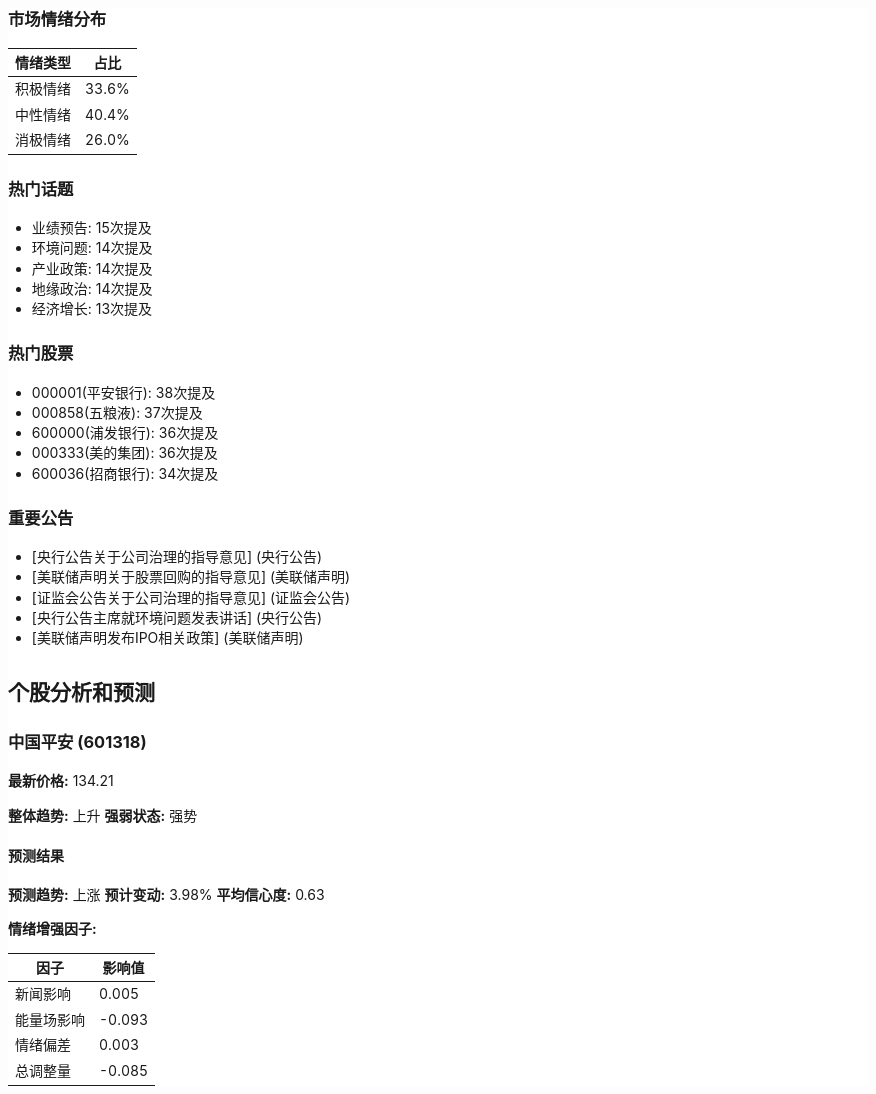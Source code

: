 ### 市场情绪分布

| 情绪类型 | 占比 |
|------|------|
| 积极情绪 | 33.6% |
| 中性情绪 | 40.4% |
| 消极情绪 | 26.0% |

### 热门话题

- 业绩预告: 15次提及
- 环境问题: 14次提及
- 产业政策: 14次提及
- 地缘政治: 14次提及
- 经济增长: 13次提及

### 热门股票

- 000001(平安银行): 38次提及
- 000858(五粮液): 37次提及
- 600000(浦发银行): 36次提及
- 000333(美的集团): 36次提及
- 600036(招商银行): 34次提及

### 重要公告

- [央行公告关于公司治理的指导意见] (央行公告)
- [美联储声明关于股票回购的指导意见] (美联储声明)
- [证监会公告关于公司治理的指导意见] (证监会公告)
- [央行公告主席就环境问题发表讲话] (央行公告)
- [美联储声明发布IPO相关政策] (美联储声明)

## 个股分析和预测

### 中国平安 (601318)

**最新价格:** 134.21

**整体趋势:** 上升
**强弱状态:** 强势

#### 预测结果

**预测趋势:** 上涨
**预计变动:** 3.98%
**平均信心度:** 0.63

**情绪增强因子:**

| 因子 | 影响值 |
|------|------|
| 新闻影响 | 0.005 |
| 能量场影响 | -0.093 |
| 情绪偏差 | 0.003 |
| 总调整量 | -0.085 |
